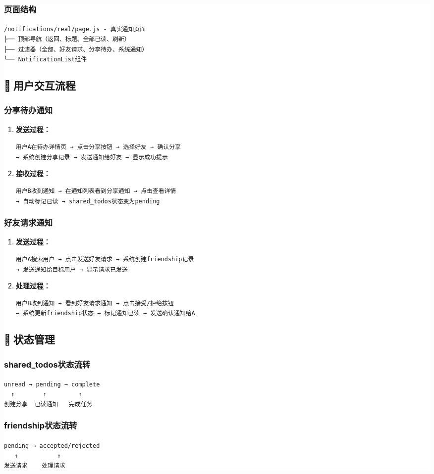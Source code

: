 ### 页面结构

```
/notifications/real/page.js - 真实通知页面
├── 顶部导航（返回、标题、全部已读、刷新）
├── 过滤器（全部、好友请求、分享待办、系统通知）
└── NotificationList组件
```

## 📱 用户交互流程

### 分享待办通知

1. **发送过程：**
   ```
   用户A在待办详情页 → 点击分享按钮 → 选择好友 → 确认分享
   → 系统创建分享记录 → 发送通知给好友 → 显示成功提示
   ```

2. **接收过程：**
   ```
   用户B收到通知 → 在通知列表看到分享通知 → 点击查看详情
   → 自动标记已读 → shared_todos状态变为pending
   ```

### 好友请求通知

1. **发送过程：**
   ```
   用户A搜索用户 → 点击发送好友请求 → 系统创建friendship记录
   → 发送通知给目标用户 → 显示请求已发送
   ```

2. **处理过程：**
   ```
   用户B收到通知 → 看到好友请求通知 → 点击接受/拒绝按钮
   → 系统更新friendship状态 → 标记通知已读 → 发送确认通知给A
   ```

## 🔧 状态管理

### shared_todos状态流转

```
unread → pending → complete
  ↑        ↑         ↑
创建分享  已读通知   完成任务
```

### friendship状态流转

```
pending → accepted/rejected
   ↑           ↑
发送请求    处理请求
```
